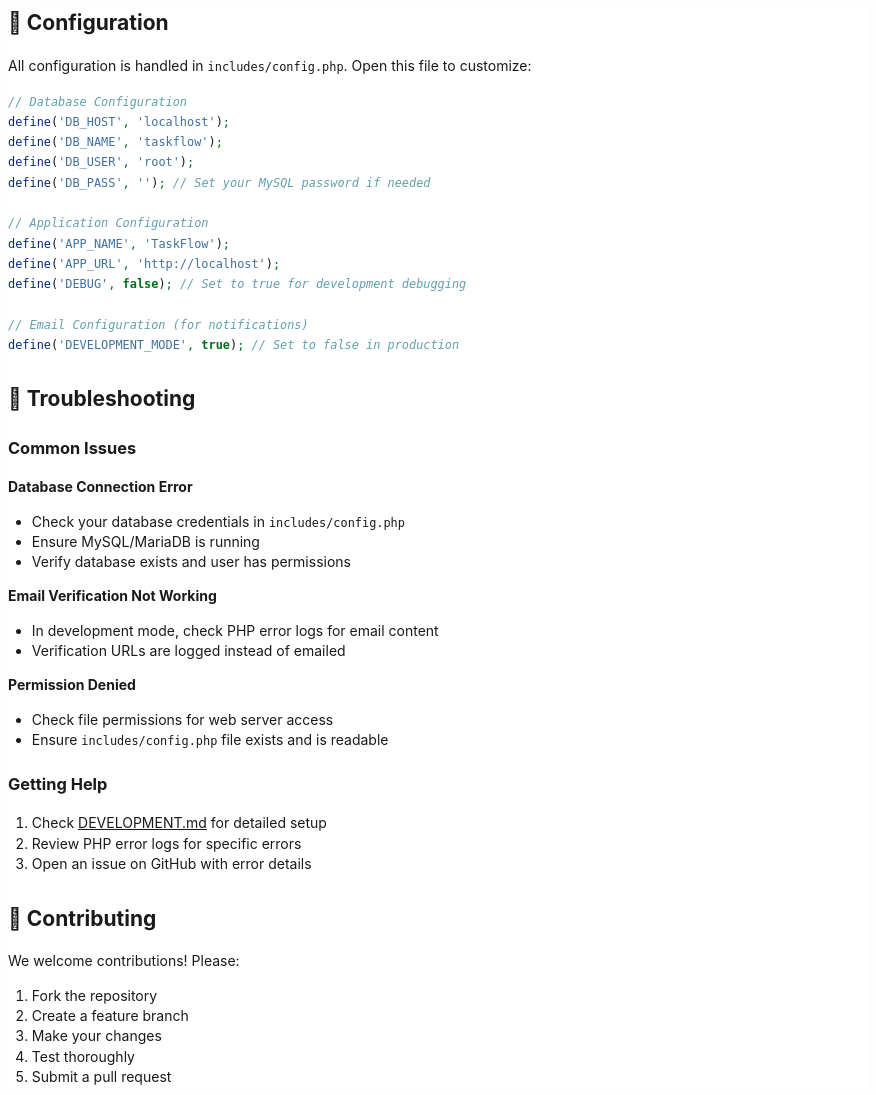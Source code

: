 ## 🔧 Configuration

All configuration is handled in `includes/config.php`. Open this file to customize:

```php
// Database Configuration
define('DB_HOST', 'localhost');
define('DB_NAME', 'taskflow');
define('DB_USER', 'root');
define('DB_PASS', ''); // Set your MySQL password if needed

// Application Configuration
define('APP_NAME', 'TaskFlow');
define('APP_URL', 'http://localhost');
define('DEBUG', false); // Set to true for development debugging

// Email Configuration (for notifications)
define('DEVELOPMENT_MODE', true); // Set to false in production
```

## 🐛 Troubleshooting

### Common Issues

**Database Connection Error**
- Check your database credentials in `includes/config.php`
- Ensure MySQL/MariaDB is running
- Verify database exists and user has permissions

**Email Verification Not Working**
- In development mode, check PHP error logs for email content
- Verification URLs are logged instead of emailed

**Permission Denied**
- Check file permissions for web server access
- Ensure `includes/config.php` file exists and is readable

### Getting Help

1. Check [DEVELOPMENT.md](DEVELOPMENT.md) for detailed setup
2. Review PHP error logs for specific errors
3. Open an issue on GitHub with error details

## 🤝 Contributing

We welcome contributions! Please:

1. Fork the repository
2. Create a feature branch
3. Make your changes
4. Test thoroughly
5. Submit a pull request
